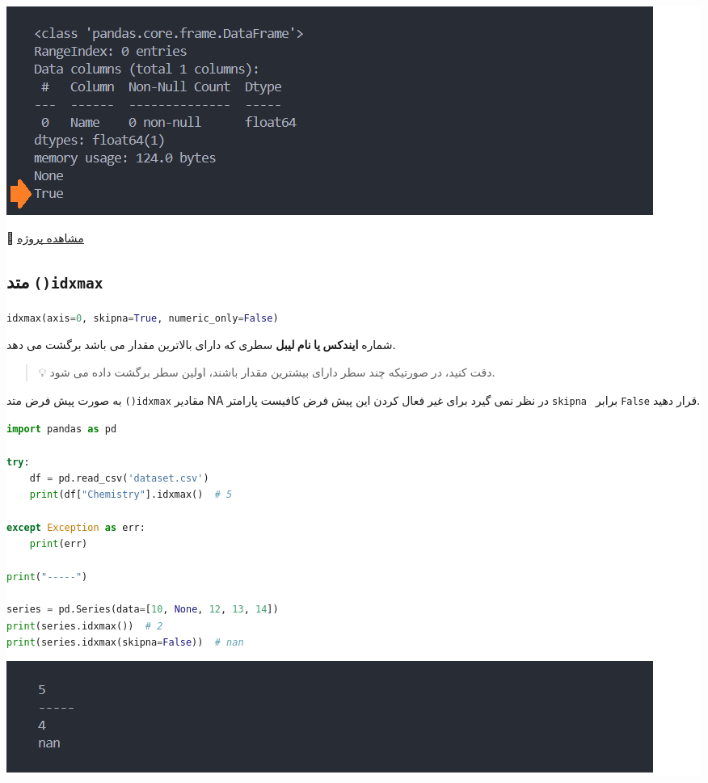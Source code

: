 ![](img/empty.PNG)

📁 [مشاهده پروژه](project/empty.py)

## متد `()idxmax`

```python
idxmax(axis=0, skipna=True, numeric_only=False)
```

شماره **ایندکس یا نام لیبل** سطری که دارای بالاترین مقدار می باشد برگشت می دهد.

> 💡 دقت کنید، در صورتیکه چند سطر دارای بیشترین مقدار باشند، اولین سطر برگشت داده می شود.

به صورت پیش فرض متد `()idxmax` مقادیر NA در نظر نمی گیرد برای غیر فعال کردن این پیش فرض کافیست پارامتر `skipna ` برابر `False` قرار دهید.

```python
import pandas as pd

try:
    df = pd.read_csv('dataset.csv')
    print(df["Chemistry"].idxmax()  # 5

except Exception as err:
    print(err)

print("-----")

series = pd.Series(data=[10, None, 12, 13, 14])
print(series.idxmax())  # 2
print(series.idxmax(skipna=False))  # nan
```

![](img/idxmax.PNG)
